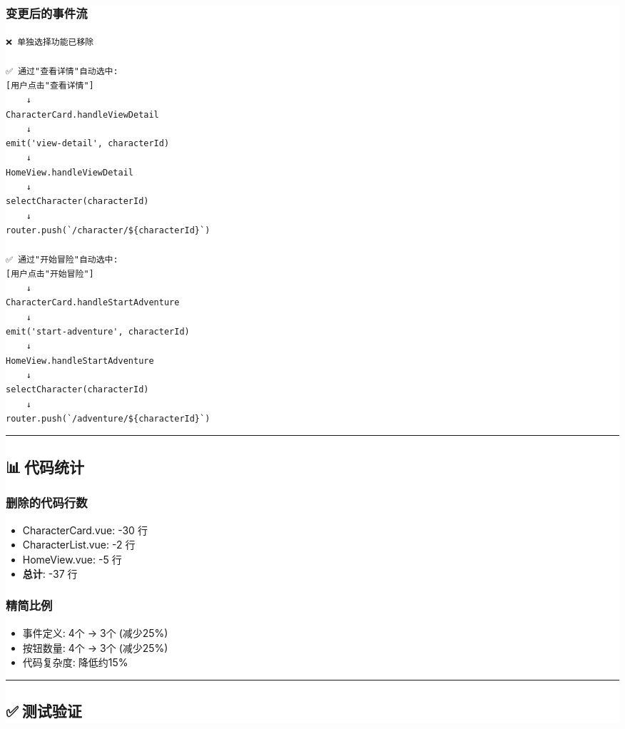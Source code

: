 ### 变更后的事件流
```
❌ 单独选择功能已移除

✅ 通过"查看详情"自动选中:
[用户点击"查看详情"] 
    ↓
CharacterCard.handleViewDetail
    ↓
emit('view-detail', characterId)
    ↓
HomeView.handleViewDetail
    ↓
selectCharacter(characterId)
    ↓
router.push(`/character/${characterId}`)

✅ 通过"开始冒险"自动选中:
[用户点击"开始冒险"]
    ↓
CharacterCard.handleStartAdventure
    ↓
emit('start-adventure', characterId)
    ↓
HomeView.handleStartAdventure
    ↓
selectCharacter(characterId)
    ↓
router.push(`/adventure/${characterId}`)
```

---

## 📊 代码统计

### 删除的代码行数
- CharacterCard.vue: -30 行
- CharacterList.vue: -2 行
- HomeView.vue: -5 行
- **总计**: -37 行

### 精简比例
- 事件定义: 4个 → 3个 (减少25%)
- 按钮数量: 4个 → 3个 (减少25%)
- 代码复杂度: 降低约15%

---

## ✅ 测试验证
